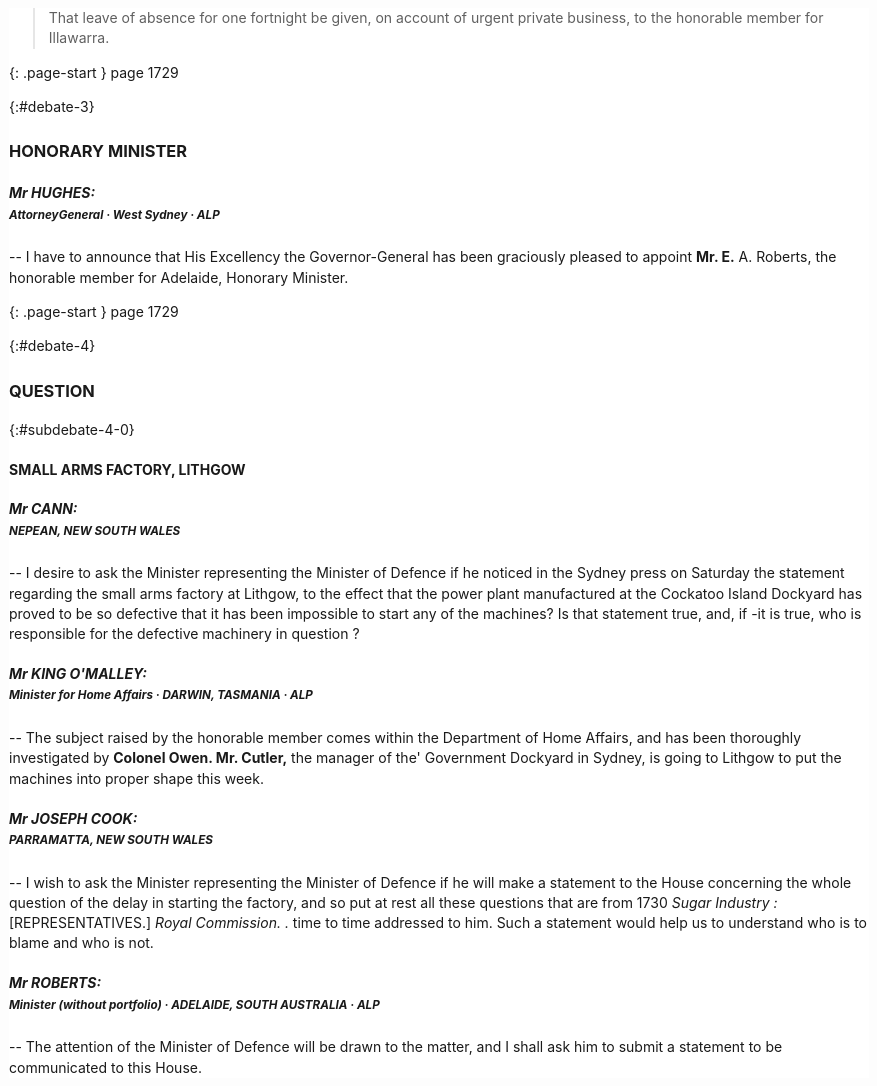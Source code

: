   >That leave of absence for one fortnight be given, on account of urgent private business, to the honorable member for Illawarra. 

{: .page-start }
page 1729

{:#debate-3}
### HONORARY MINISTER

##### Mr HUGHES:<br><small class="text-muted">AttorneyGeneral &middot; West Sydney &middot; ALP</small>

-- I have to announce that  His Excellency  the Governor-General has been graciously pleased to appoint  **Mr. E.**  A. Roberts, the honorable member for Adelaide, Honorary Minister. 

{: .page-start }
page 1729

{:#debate-4}
### QUESTION

{:#subdebate-4-0}
#### SMALL ARMS FACTORY, LITHGOW

##### Mr CANN:<br><small class="text-muted">NEPEAN, NEW SOUTH WALES</small>

-- I desire to ask the Minister representing the Minister of Defence if he noticed in the Sydney press on Saturday the statement regarding the small arms factory at Lithgow, to the effect that the power plant manufactured at the Cockatoo Island Dockyard has proved to be so defective that it has been impossible to start any of the machines? Is that statement true, and, if -it is true, who is responsible for the defective machinery in question ? 

##### Mr KING O'MALLEY:<br><small class="text-muted">Minister for Home Affairs &middot; DARWIN, TASMANIA &middot; ALP</small>

-- The subject raised by the honorable member comes within the Department of Home Affairs, and has been thoroughly investigated by  **Colonel Owen. Mr. Cutler,**  the manager of the' Government Dockyard in Sydney, is going to Lithgow to put the machines into proper shape this week. 

##### Mr JOSEPH COOK:<br><small class="text-muted">PARRAMATTA, NEW SOUTH WALES</small>

-- I wish to ask the Minister representing the Minister of Defence if he will make a statement to the House concerning the whole question of the delay in starting the factory, and so put at rest all these questions that are from 1730  *Sugar Industry :*  [REPRESENTATIVES.]  *Royal Commission. .*  time to time addressed to him. Such a statement would help us to understand who is to blame and who is not. 

##### Mr ROBERTS:<br><small class="text-muted">Minister (without portfolio) &middot; ADELAIDE, SOUTH AUSTRALIA &middot; ALP</small>

-- The attention of the Minister of Defence will be drawn to the matter, and I shall ask him to submit a statement to be communicated to this House. 
